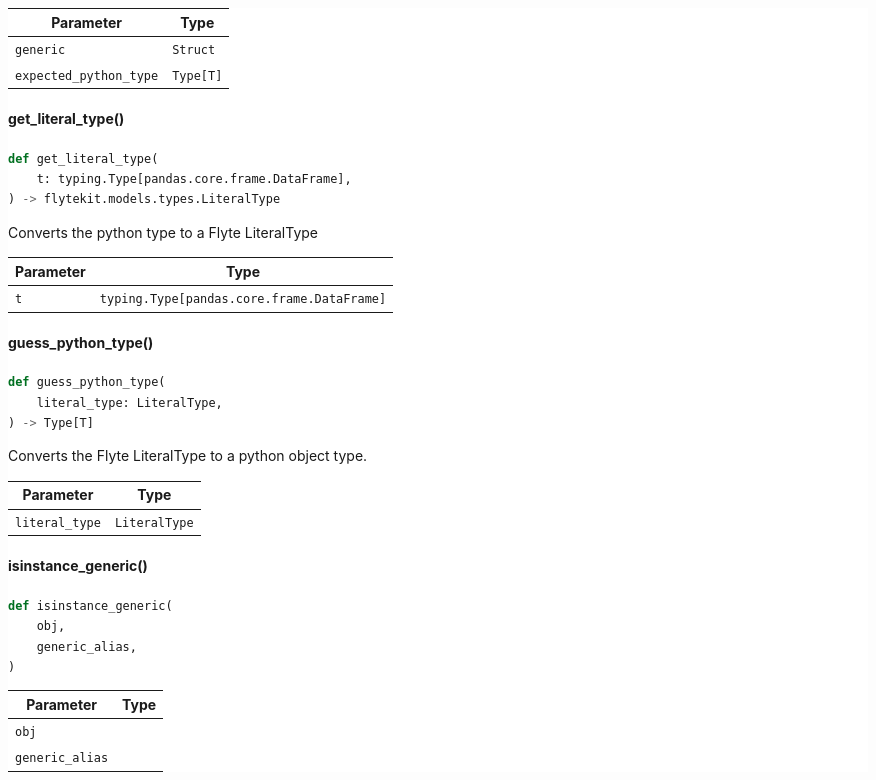 
| Parameter | Type |
|-|-|
| `generic` | `Struct` |
| `expected_python_type` | `Type[T]` |

#### get_literal_type()

```python
def get_literal_type(
    t: typing.Type[pandas.core.frame.DataFrame],
) -> flytekit.models.types.LiteralType
```
Converts the python type to a Flyte LiteralType


| Parameter | Type |
|-|-|
| `t` | `typing.Type[pandas.core.frame.DataFrame]` |

#### guess_python_type()

```python
def guess_python_type(
    literal_type: LiteralType,
) -> Type[T]
```
Converts the Flyte LiteralType to a python object type.


| Parameter | Type |
|-|-|
| `literal_type` | `LiteralType` |

#### isinstance_generic()

```python
def isinstance_generic(
    obj,
    generic_alias,
)
```
| Parameter | Type |
|-|-|
| `obj` |  |
| `generic_alias` |  |
